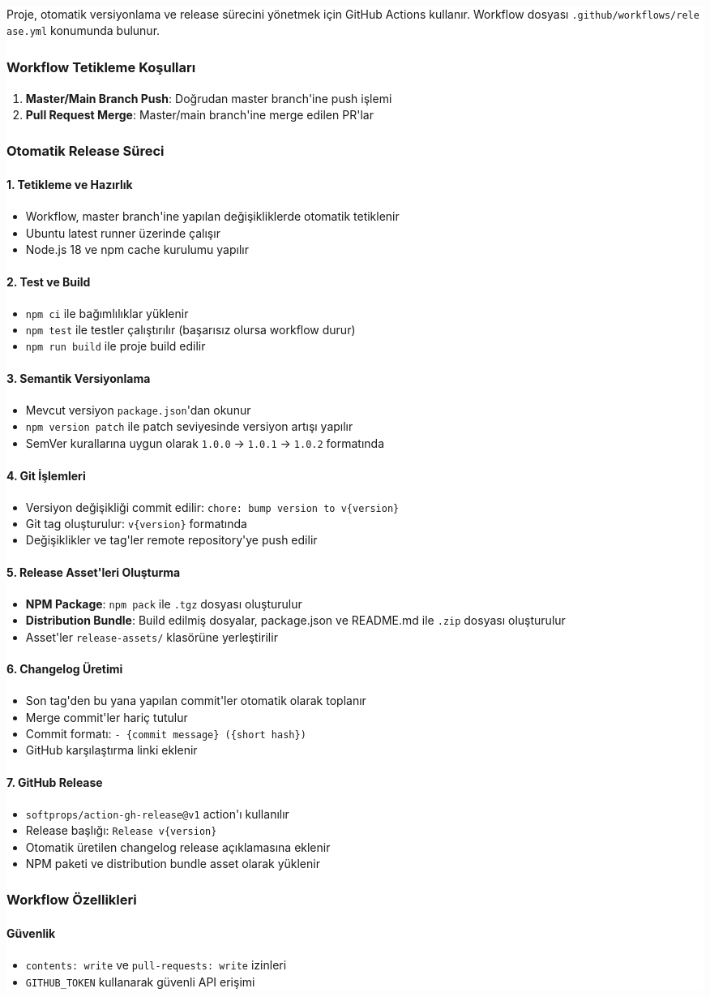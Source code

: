 Proje, otomatik versiyonlama ve release sürecini yönetmek için GitHub Actions kullanır. Workflow dosyası `.github/workflows/release.yml` konumunda bulunur.

### Workflow Tetikleme Koşulları

1. **Master/Main Branch Push**: Doğrudan master branch'ine push işlemi
2. **Pull Request Merge**: Master/main branch'ine merge edilen PR'lar

### Otomatik Release Süreci

#### 1. Tetikleme ve Hazırlık
- Workflow, master branch'ine yapılan değişikliklerde otomatik tetiklenir
- Ubuntu latest runner üzerinde çalışır
- Node.js 18 ve npm cache kurulumu yapılır

#### 2. Test ve Build
- `npm ci` ile bağımlılıklar yüklenir
- `npm test` ile testler çalıştırılır (başarısız olursa workflow durur)
- `npm run build` ile proje build edilir

#### 3. Semantik Versiyonlama
- Mevcut versiyon `package.json`'dan okunur
- `npm version patch` ile patch seviyesinde versiyon artışı yapılır
- SemVer kurallarına uygun olarak `1.0.0` → `1.0.1` → `1.0.2` formatında

#### 4. Git İşlemleri
- Versiyon değişikliği commit edilir: `chore: bump version to v{version}`
- Git tag oluşturulur: `v{version}` formatında
- Değişiklikler ve tag'ler remote repository'ye push edilir

#### 5. Release Asset'leri Oluşturma
- **NPM Package**: `npm pack` ile `.tgz` dosyası oluşturulur
- **Distribution Bundle**: Build edilmiş dosyalar, package.json ve README.md ile `.zip` dosyası oluşturulur
- Asset'ler `release-assets/` klasörüne yerleştirilir

#### 6. Changelog Üretimi
- Son tag'den bu yana yapılan commit'ler otomatik olarak toplanır
- Merge commit'ler hariç tutulur
- Commit formatı: `- {commit message} ({short hash})`
- GitHub karşılaştırma linki eklenir

#### 7. GitHub Release
- `softprops/action-gh-release@v1` action'ı kullanılır
- Release başlığı: `Release v{version}`
- Otomatik üretilen changelog release açıklamasına eklenir
- NPM paketi ve distribution bundle asset olarak yüklenir

### Workflow Özellikleri

#### Güvenlik
- `contents: write` ve `pull-requests: write` izinleri
- `GITHUB_TOKEN` kullanarak güvenli API erişimi
